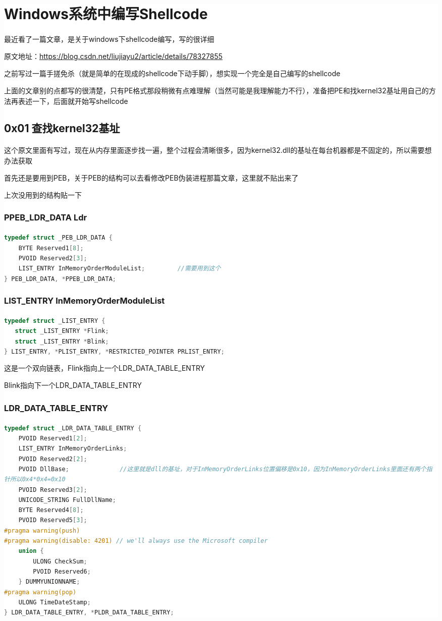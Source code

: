 Windows系统中编写Shellcode
=====================

最近看了一篇文章，是关于windows下shellcode编写，写的很详细

原文地址：<https://blog.csdn.net/liujiayu2/article/details/78327855>

之前写过一篇手搓免杀（就是简单的在现成的shellcode下动手脚），想实现一个完全是自己编写的shellcode

上面的文章别的点都写的很清楚，只有PE格式那段稍微有点难理解（当然可能是我理解能力不行），准备把PE和找kernel32基址用自己的方法再表述一下，后面就开始写shellcode

0x01 查找kernel32基址
-----------------

这个原文里面有写过，现在从内存里面逐步找一遍，整个过程会清晰很多，因为kernel32.dll的基址在每台机器都是不固定的，所以需要想办法获取

首先还是要用到PEB，关于PEB的结构可以去看修改PEB伪装进程那篇文章，这里就不贴出来了

上次没用到的结构贴一下

### PPEB\_LDR\_DATA Ldr

```c++
typedef struct _PEB_LDR_DATA {
    BYTE Reserved1[8];
    PVOID Reserved2[3];
    LIST_ENTRY InMemoryOrderModuleList;         //需要用到这个
} PEB_LDR_DATA, *PPEB_LDR_DATA;
```

### LIST\_ENTRY InMemoryOrderModuleList

```c++
typedef struct _LIST_ENTRY {
   struct _LIST_ENTRY *Flink;
   struct _LIST_ENTRY *Blink;
} LIST_ENTRY, *PLIST_ENTRY, *RESTRICTED_POINTER PRLIST_ENTRY;
```

这是一个双向链表，Flink指向上一个LDR\_DATA\_TABLE\_ENTRY

Blink指向下一个LDR\_DATA\_TABLE\_ENTRY

### LDR\_DATA\_TABLE\_ENTRY

```c++
typedef struct _LDR_DATA_TABLE_ENTRY {
    PVOID Reserved1[2];
    LIST_ENTRY InMemoryOrderLinks;
    PVOID Reserved2[2];
    PVOID DllBase;              //这里就是dll的基址，对于InMemoryOrderLinks位置偏移是0x10，因为InMemoryOrderLinks里面还有两个指针所以0x4*0x4=0x10
    PVOID Reserved3[2];
    UNICODE_STRING FullDllName;
    BYTE Reserved4[8];
    PVOID Reserved5[3];
#pragma warning(push)
#pragma warning(disable: 4201) // we'll always use the Microsoft compiler
    union {
        ULONG CheckSum;
        PVOID Reserved6;
    } DUMMYUNIONNAME;
#pragma warning(pop)
    ULONG TimeDateStamp;
} LDR_DATA_TABLE_ENTRY, *PLDR_DATA_TABLE_ENTRY;
```
